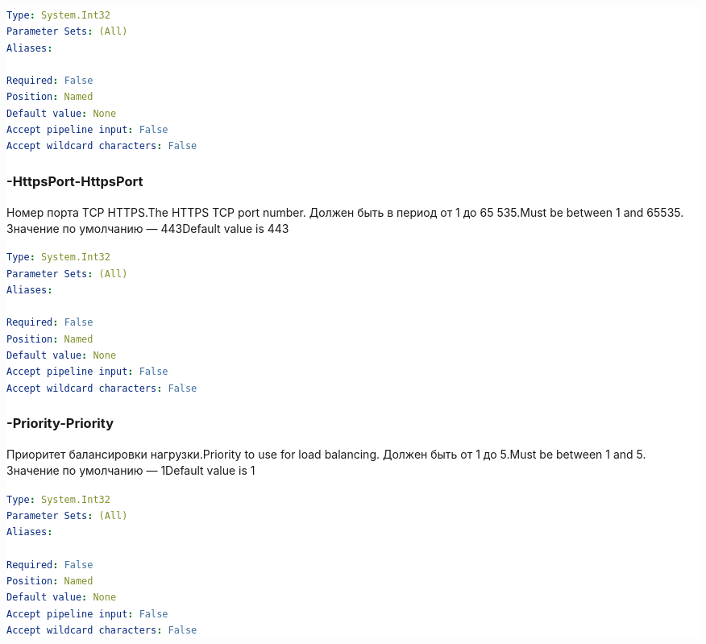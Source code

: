 ```yaml
Type: System.Int32
Parameter Sets: (All)
Aliases:

Required: False
Position: Named
Default value: None
Accept pipeline input: False
Accept wildcard characters: False
```

### <span data-ttu-id="c6cc3-125">-HttpsPort</span><span class="sxs-lookup"><span data-stu-id="c6cc3-125">-HttpsPort</span></span>
<span data-ttu-id="c6cc3-126">Номер порта TCP HTTPS.</span><span class="sxs-lookup"><span data-stu-id="c6cc3-126">The HTTPS TCP port number.</span></span>
<span data-ttu-id="c6cc3-127">Должен быть в период от 1 до 65 535.</span><span class="sxs-lookup"><span data-stu-id="c6cc3-127">Must be between 1 and 65535.</span></span>
<span data-ttu-id="c6cc3-128">Значение по умолчанию — 443</span><span class="sxs-lookup"><span data-stu-id="c6cc3-128">Default value is 443</span></span>

```yaml
Type: System.Int32
Parameter Sets: (All)
Aliases:

Required: False
Position: Named
Default value: None
Accept pipeline input: False
Accept wildcard characters: False
```

### <span data-ttu-id="c6cc3-129">-Priority</span><span class="sxs-lookup"><span data-stu-id="c6cc3-129">-Priority</span></span>
<span data-ttu-id="c6cc3-130">Приоритет балансировки нагрузки.</span><span class="sxs-lookup"><span data-stu-id="c6cc3-130">Priority to use for load balancing.</span></span>
<span data-ttu-id="c6cc3-131">Должен быть от 1 до 5.</span><span class="sxs-lookup"><span data-stu-id="c6cc3-131">Must be between 1 and 5.</span></span>
<span data-ttu-id="c6cc3-132">Значение по умолчанию — 1</span><span class="sxs-lookup"><span data-stu-id="c6cc3-132">Default value is 1</span></span>

```yaml
Type: System.Int32
Parameter Sets: (All)
Aliases:

Required: False
Position: Named
Default value: None
Accept pipeline input: False
Accept wildcard characters: False
```
